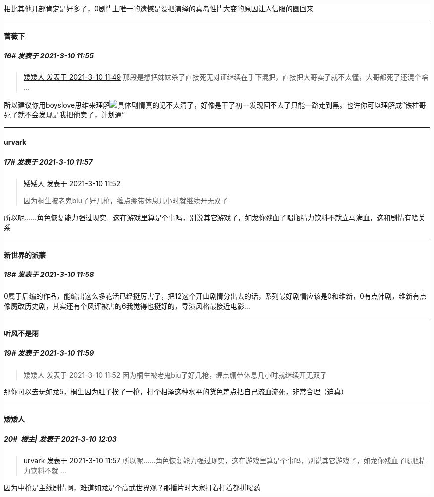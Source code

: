 
相比其他几部肯定是好多了，0剧情上唯一的遗憾是没把演绎的真岛性情大变的原因让人信服的圆回来


*****

####  蔷薇下  
##### 16#       发表于 2021-3-10 11:55


<blockquote><a href="httphttps://bbs.saraba1st.com/2b/forum.php?mod=redirect&amp;goto=findpost&amp;pid=50574427&amp;ptid=1992367" target="_blank">矮矮人 发表于 2021-3-10 11:49</a>
那段是想把妹妹杀了直接死无对证继续在手下混把，直接把大哥卖了就不太懂，大哥都死了还混个啥 ...</blockquote>
所以建议你用boyslove思维来理解<img src="https://static.saraba1st.com/image/smiley/face2017/001.png" referrerpolicy="no-referrer">具体剧情真的记不太清了，好像是干了初一发现回不去了只能一路走到黑。也许你可以理解成“铁柱哥死了就不会发现是我把他卖了，计划通”


*****

####  urvark  
##### 17#       发表于 2021-3-10 11:57


<blockquote><a href="httphttps://bbs.saraba1st.com/2b/forum.php?mod=redirect&amp;goto=findpost&amp;pid=50574467&amp;ptid=1992367" target="_blank">矮矮人 发表于 2021-3-10 11:52</a>

因为桐生被老鬼biu了好几枪，缠点绷带休息几小时就继续开无双了</blockquote>
所以呢……角色恢复能力强过现实，这在游戏里算是个事吗，别说其它游戏了，如龙你残血了喝瓶精力饮料不就立马满血，这和剧情有啥关系


*****

####  新世界的派蒙  
##### 18#       发表于 2021-3-10 11:58


0属于后编的作品，能编出这么多花活已经挺厉害了，把12这个开山剧情分出去的话，系列最好剧情应该是0和维新，0有点韩剧，维新有点像魔改历史剧，其实还有个风评被害的6我觉得也挺好的，导演风格最接近电影...


*****

####  听风不是雨  
##### 19#       发表于 2021-3-10 11:59


<blockquote>矮矮人 发表于 2021-3-10 11:52
因为桐生被老鬼biu了好几枪，缠点绷带休息几小时就继续开无双了</blockquote>
那你可以去玩如龙5，桐生因为肚子挨了一枪，打个相泽这种水平的货色差点把自己流血流死，非常合理（迫真）


*****

####  矮矮人  
##### 20#         楼主| 发表于 2021-3-10 12:03


<blockquote><a href="httphttps://bbs.saraba1st.com/2b/forum.php?mod=redirect&amp;goto=findpost&amp;pid=50574559&amp;ptid=1992367" target="_blank">urvark 发表于 2021-3-10 11:57</a>
所以呢……角色恢复能力强过现实，这在游戏里算是个事吗，别说其它游戏了，如龙你残血了喝瓶精力饮料不就 ...</blockquote>
因为中枪是主线剧情啊，难道如龙是个高武世界观？那播片时大家打着打着都拼喝药
